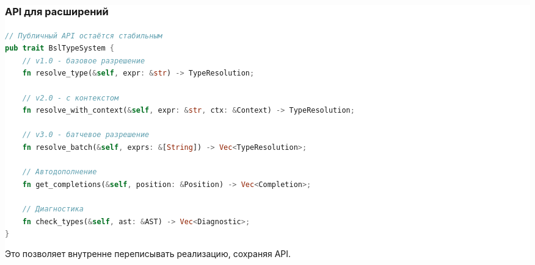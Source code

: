 ### API для расширений

```rust
// Публичный API остаётся стабильным
pub trait BslTypeSystem {
    // v1.0 - базовое разрешение
    fn resolve_type(&self, expr: &str) -> TypeResolution;
    
    // v2.0 - с контекстом
    fn resolve_with_context(&self, expr: &str, ctx: &Context) -> TypeResolution;
    
    // v3.0 - батчевое разрешение
    fn resolve_batch(&self, exprs: &[String]) -> Vec<TypeResolution>;
    
    // Автодополнение
    fn get_completions(&self, position: &Position) -> Vec<Completion>;
    
    // Диагностика
    fn check_types(&self, ast: &AST) -> Vec<Diagnostic>;
}
```

Это позволяет внутренне переписывать реализацию, сохраняя API.